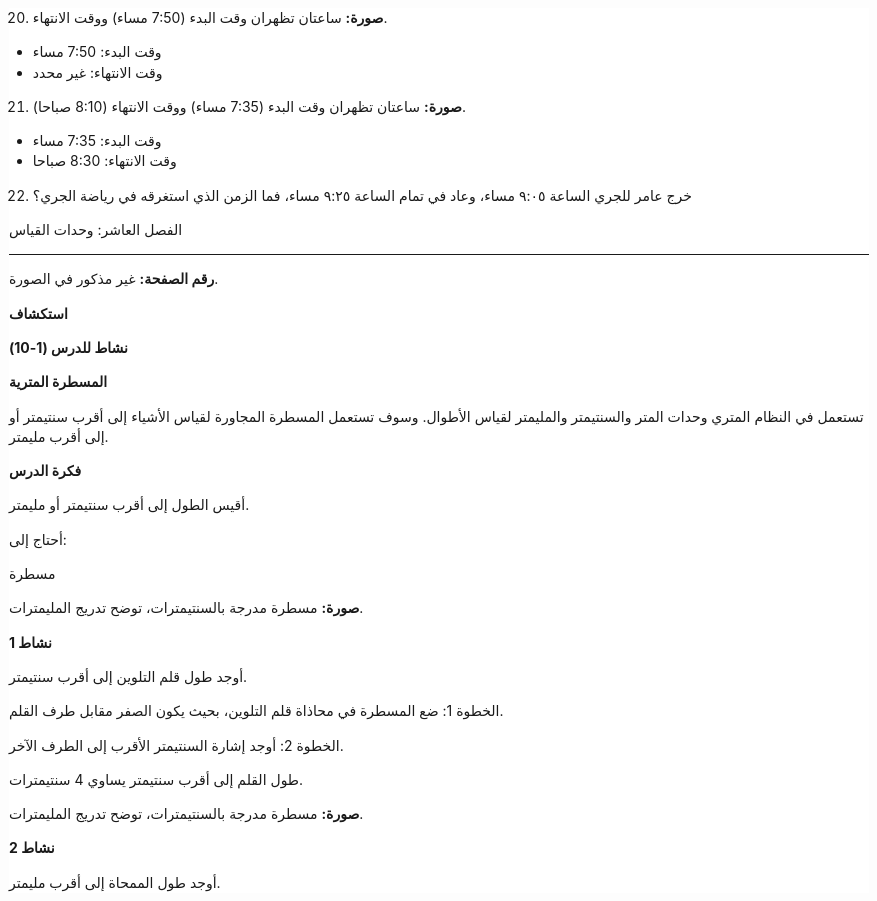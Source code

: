20. **صورة:** ساعتان تظهران وقت البدء (7:50 مساء) ووقت الانتهاء.
   * وقت البدء: 7:50 مساء
   * وقت الانتهاء: غير محدد

21. **صورة:** ساعتان تظهران وقت البدء (7:35 مساء) ووقت الانتهاء (8:10 صباحا).
   * وقت البدء: 7:35 مساء
   * وقت الانتهاء: 8:30 صباحا

22. خرج عامر للجري الساعة ٩:٠٥ مساء، وعاد في تمام الساعة ٩:٢٥ مساء، فما الزمن الذي استغرقه في رياضة الجري؟

الفصل العاشر: وحدات القياس


---

**رقم الصفحة:** غير مذكور في الصورة.

**استكشاف**

**نشاط للدرس (1-10)**

**المسطرة المترية**

تستعمل في النظام المتري وحدات المتر والسنتيمتر والمليمتر لقياس الأطوال. وسوف تستعمل المسطرة المجاورة لقياس الأشياء إلى أقرب سنتيمتر أو إلى أقرب مليمتر.

**فكرة الدرس**

أقيس الطول إلى أقرب سنتيمتر أو مليمتر.

أحتاج إلى:

مسطرة

**صورة:** مسطرة مدرجة بالسنتيمترات، توضح تدريج المليمترات.

**نشاط 1**

أوجد طول قلم التلوين إلى أقرب سنتيمتر.

الخطوة 1: ضع المسطرة في محاذاة قلم التلوين، بحيث يكون الصفر مقابل طرف القلم.

الخطوة 2: أوجد إشارة السنتيمتر الأقرب إلى الطرف الآخر.

طول القلم إلى أقرب سنتيمتر يساوي 4 سنتيمترات.

**صورة:** مسطرة مدرجة بالسنتيمترات، توضح تدريج المليمترات.

**نشاط 2**

أوجد طول الممحاة إلى أقرب مليمتر.

